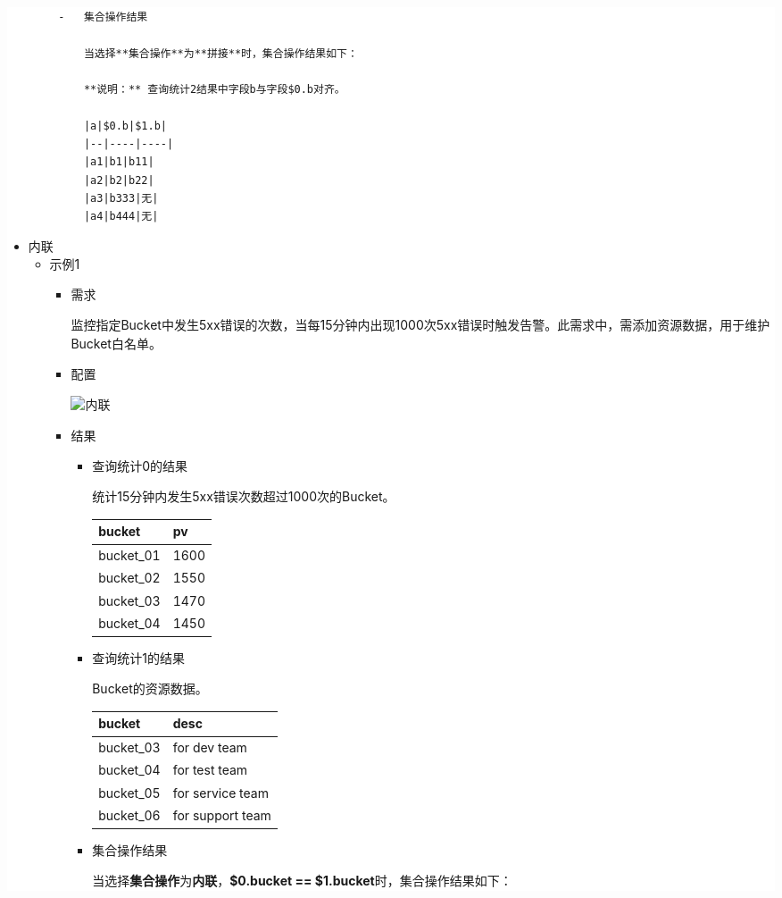             -   集合操作结果

                当选择**集合操作**为**拼接**时，集合操作结果如下：

                **说明：** 查询统计2结果中字段b与字段$0.b对齐。

                |a|$0.b|$1.b|
                |--|----|----|
                |a1|b1|b11|
                |a2|b2|b22|
                |a3|b333|无|
                |a4|b444|无|

-   内联
    -   示例1
        -   需求

            监控指定Bucket中发生5xx错误的次数，当每15分钟内出现1000次5xx错误时触发告警。此需求中，需添加资源数据，用于维护Bucket白名单。

        -   配置

            ![内联](https://static-aliyun-doc.oss-accelerate.aliyuncs.com/assets/img/zh-CN/6578888161/p263417.png)

        -   结果
            -   查询统计0的结果

                统计15分钟内发生5xx错误次数超过1000次的Bucket。

                |bucket|pv|
                |------|--|
                |bucket\_01|1600|
                |bucket\_02|1550|
                |bucket\_03|1470|
                |bucket\_04|1450|

            -   查询统计1的结果

                Bucket的资源数据。

                |bucket|desc|
                |------|----|
                |bucket\_03|for dev team|
                |bucket\_04|for test team|
                |bucket\_05|for service team|
                |bucket\_06|for support team|

            -   集合操作结果

                当选择**集合操作**为**内联**，**$0.bucket == $1.bucket**时，集合操作结果如下：
